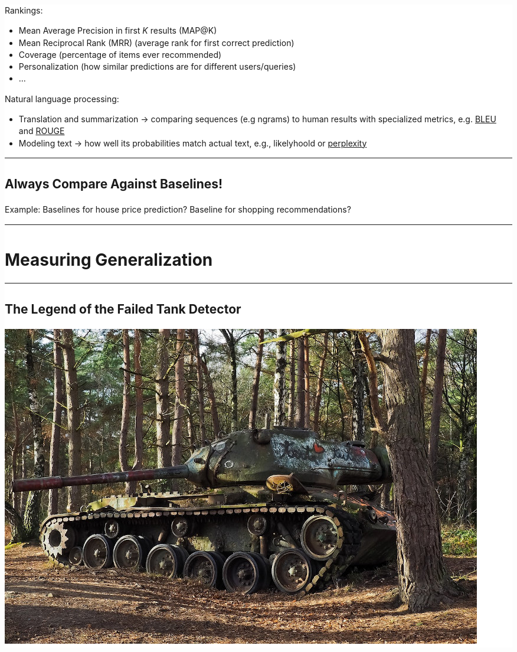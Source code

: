 Rankings:
* Mean Average Precision in first $K$ results (MAP@K)
* Mean Reciprocal Rank (MRR) (average rank for first correct prediction)
* Coverage (percentage of items ever recommended)
* Personalization (how similar predictions are for different users/queries)
* ...

Natural language processing:
* Translation and summarization -> comparing sequences (e.g ngrams) to human results with specialized metrics, e.g. [BLEU](https://en.wikipedia.org/wiki/BLEU) and [ROUGE](https://en.wikipedia.org/wiki/ROUGE_(metric))
* Modeling text -> how well its probabilities match actual text, e.g., likelyhoold or [perplexity](https://en.wikipedia.org/wiki/Perplexity)



----
## Always Compare Against Baselines!

Example: Baselines for house price prediction? Baseline for shopping recommendations?












---
# Measuring Generalization


----

## The Legend of the Failed Tank Detector


![Tank in Forest](tank.jpg)